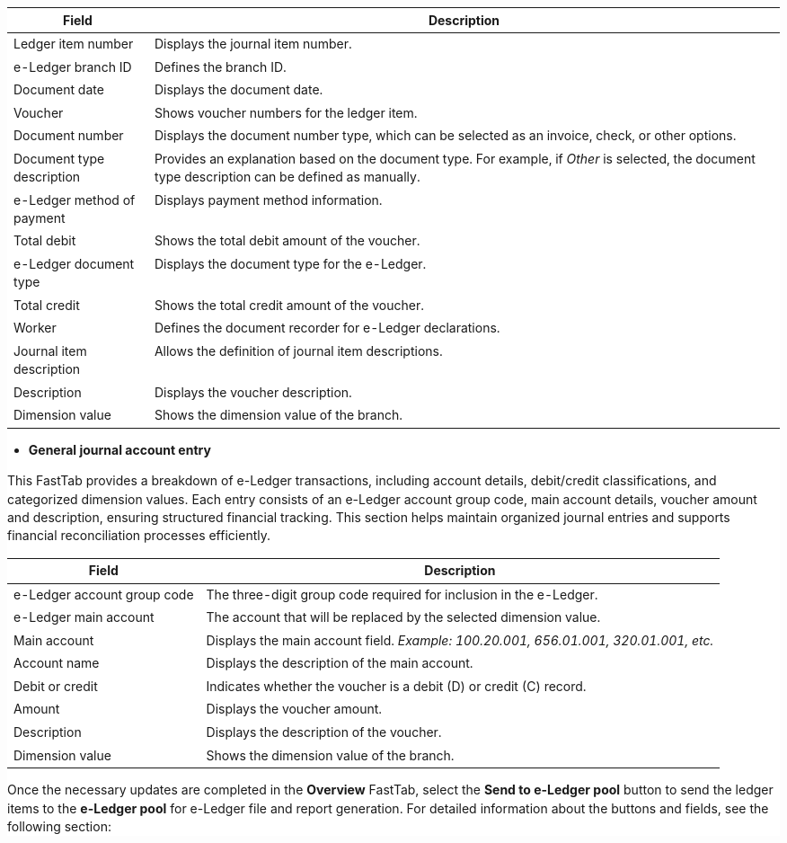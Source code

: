 | **Field** | **Description** |
| --- | --- |
| Ledger item number | Displays the journal item number. |
| e-Ledger branch ID | Defines the branch ID. |
| Document date | Displays the document date. |
| Voucher | Shows voucher numbers for the ledger item. |
| Document number | Displays the document number type, which can be selected as an invoice, check, or other options. |
| Document type description | Provides an explanation based on the document type. For example, if _Other_ is selected, the document type description can be defined as manually.|
| e-Ledger method of payment | Displays payment method information. |
| Total debit | Shows the total debit amount of the voucher. |
| e-Ledger document type | Displays the document type for the e-Ledger. |
| Total credit | Shows the total credit amount of the voucher. |
| Worker | Defines the document recorder for e-Ledger declarations. |
| Journal item description | Allows the definition of journal item descriptions. |
| Description | Displays the voucher description. |
| Dimension value | Shows the dimension value of the branch. |

  - **General journal account entry**

This FastTab provides a breakdown of e-Ledger transactions, including account details, debit/credit classifications, and categorized dimension values. 
Each entry consists of an e-Ledger account group code, main account details, voucher amount and description, ensuring structured financial tracking. 
This section helps maintain organized journal entries and supports financial reconciliation processes efficiently.

| **Field** | **Description** |
| --- | --- |
| e-Ledger account group code | The three-digit group code required for inclusion in the e-Ledger.|
| e-Ledger main account | The account that will be replaced by the selected dimension value. |
| Main account | Displays the main account field. _Example: 100.20.001, 656.01.001, 320.01.001, etc._|
| Account name | Displays the description of the main account.|
| Debit or credit | Indicates whether the voucher is a debit (D) or credit (C) record.|
| Amount | Displays the voucher amount.|
| Description | Displays the description of the voucher.|
| Dimension value | Shows the dimension value of the branch.|

Once the necessary updates are completed in the **Overview** FastTab, select the **Send to e-Ledger pool** button to send the ledger items to the **e-Ledger pool** for e-Ledger file and report generation.
For detailed information about the buttons and fields, see the following section:

